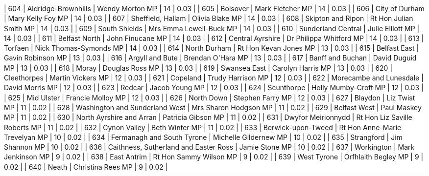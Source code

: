 | 604 | Aldridge-Brownhills | Wendy Morton MP | 14 | 0.03 |
| 605 | Bolsover | Mark Fletcher MP | 14 | 0.03 |
| 606 | City of Durham | Mary Kelly Foy MP | 14 | 0.03 |
| 607 | Sheffield, Hallam | Olivia Blake MP | 14 | 0.03 |
| 608 | Skipton and Ripon | Rt Hon Julian Smith MP | 14 | 0.03 |
| 609 | South Shields | Mrs Emma Lewell-Buck MP | 14 | 0.03 |
| 610 | Sunderland Central | Julie Elliott MP | 14 | 0.03 |
| 611 | Belfast North | John Finucane MP | 14 | 0.03 |
| 612 | Central Ayrshire | Dr Philippa Whitford MP | 14 | 0.03 |
| 613 | Torfaen | Nick Thomas-Symonds MP | 14 | 0.03 |
| 614 | North Durham | Rt Hon Kevan Jones MP | 13 | 0.03 |
| 615 | Belfast East | Gavin Robinson MP | 13 | 0.03 |
| 616 | Argyll and Bute | Brendan O'Hara MP | 13 | 0.03 |
| 617 | Banff and Buchan | David Duguid MP | 13 | 0.03 |
| 618 | Moray | Douglas Ross MP | 13 | 0.03 |
| 619 | Swansea East | Carolyn Harris MP | 13 | 0.03 |
| 620 | Cleethorpes | Martin Vickers MP | 12 | 0.03 |
| 621 | Copeland | Trudy Harrison MP | 12 | 0.03 |
| 622 | Morecambe and Lunesdale | David Morris MP | 12 | 0.03 |
| 623 | Redcar | Jacob Young MP | 12 | 0.03 |
| 624 | Scunthorpe | Holly Mumby-Croft MP | 12 | 0.03 |
| 625 | Mid Ulster | Francie Molloy MP | 12 | 0.03 |
| 626 | North Down | Stephen Farry MP | 12 | 0.03 |
| 627 | Blaydon | Liz Twist MP | 11 | 0.02 |
| 628 | Washington and Sunderland West | Mrs Sharon Hodgson MP | 11 | 0.02 |
| 629 | Belfast West | Paul Maskey MP | 11 | 0.02 |
| 630 | North Ayrshire and Arran | Patricia Gibson MP | 11 | 0.02 |
| 631 | Dwyfor Meirionnydd | Rt Hon Liz Saville Roberts MP | 11 | 0.02 |
| 632 | Cynon Valley | Beth Winter MP | 11 | 0.02 |
| 633 | Berwick-upon-Tweed | Rt Hon Anne-Marie Trevelyan MP | 10 | 0.02 |
| 634 | Fermanagh and South Tyrone | Michelle Gildernew MP | 10 | 0.02 |
| 635 | Strangford | Jim Shannon MP | 10 | 0.02 |
| 636 | Caithness, Sutherland and Easter Ross | Jamie Stone MP | 10 | 0.02 |
| 637 | Workington | Mark Jenkinson MP | 9 | 0.02 |
| 638 | East Antrim | Rt Hon Sammy Wilson MP | 9 | 0.02 |
| 639 | West Tyrone | Órfhlaith Begley MP | 9 | 0.02 |
| 640 | Neath | Christina Rees MP | 9 | 0.02 |